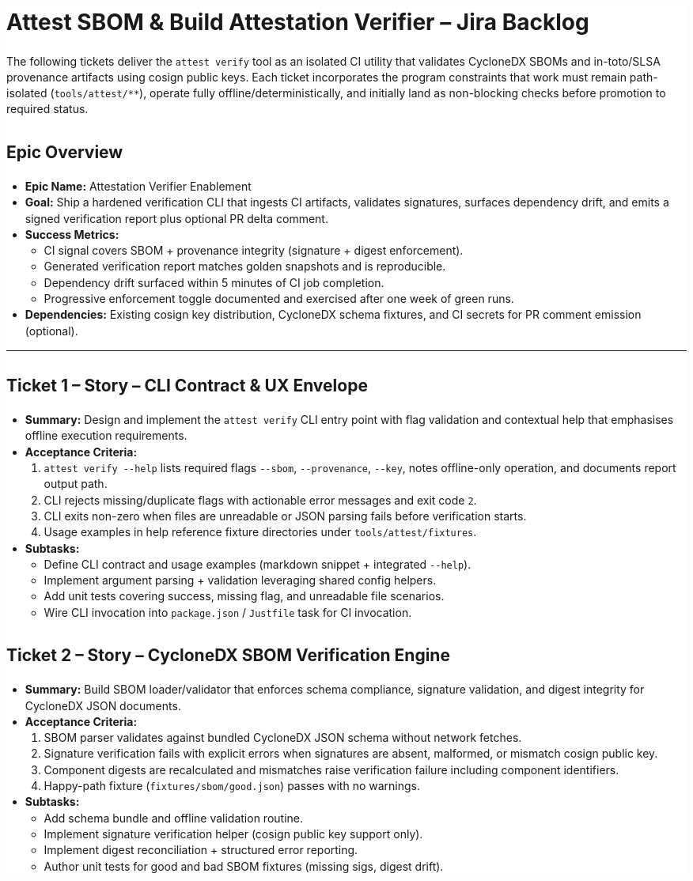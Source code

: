 # Attest SBOM & Build Attestation Verifier – Jira Backlog

The following tickets deliver the `attest verify` tool as an isolated CI utility that validates CycloneDX SBOMs and in-toto/SLSA provenance artifacts using cosign public keys. Each ticket incorporates the program constraints that work must remain path-isolated (`tools/attest/**`), operate fully offline/deterministically, and initially land as non-blocking checks before promotion to required status.

## Epic Overview
- **Epic Name:** Attestation Verifier Enablement
- **Goal:** Ship a hardened verification CLI that ingests CI artifacts, validates signatures, surfaces dependency drift, and emits a signed verification report plus optional PR delta comment.
- **Success Metrics:**
  - CI signal covers SBOM + provenance integrity (signature + digest enforcement).
  - Generated verification report matches golden snapshots and is reproducible.
  - Dependency drift surfaced within 5 minutes of CI job completion.
  - Progressive enforcement toggle documented and exercised after one week of green runs.
- **Dependencies:** Existing cosign key distribution, CycloneDX schema fixtures, and CI secrets for PR comment emission (optional).

---

## Ticket 1 – Story – CLI Contract & UX Envelope
- **Summary:** Design and implement the `attest verify` CLI entry point with flag validation and contextual help that emphasises offline execution requirements.
- **Acceptance Criteria:**
  1. `attest verify --help` lists required flags `--sbom`, `--provenance`, `--key`, notes offline-only operation, and documents report output path.
  2. CLI rejects missing/duplicate flags with actionable error messages and exit code `2`.
  3. CLI exits non-zero when files are unreadable or JSON parsing fails before verification starts.
  4. Usage examples in help reference fixture directories under `tools/attest/fixtures`.
- **Subtasks:**
  - Define CLI contract and usage examples (markdown snippet + integrated `--help`).
  - Implement argument parsing + validation leveraging shared config helpers.
  - Add unit tests covering success, missing flag, and unreadable file scenarios.
  - Wire CLI invocation into `package.json` / `Justfile` task for CI invocation.

## Ticket 2 – Story – CycloneDX SBOM Verification Engine
- **Summary:** Build SBOM loader/validator that enforces schema compliance, signature validation, and digest integrity for CycloneDX JSON documents.
- **Acceptance Criteria:**
  1. SBOM parser validates against bundled CycloneDX JSON schema without network fetches.
  2. Signature verification fails with explicit errors when signatures are absent, malformed, or mismatch cosign public key.
  3. Component digests are recalculated and mismatches raise verification failure including component identifiers.
  4. Happy-path fixture (`fixtures/sbom/good.json`) passes with no warnings.
- **Subtasks:**
  - Add schema bundle and offline validation routine.
  - Implement signature verification helper (cosign public key support only).
  - Implement digest reconciliation + structured error reporting.
  - Author unit tests for good and bad SBOM fixtures (missing sigs, digest drift).

